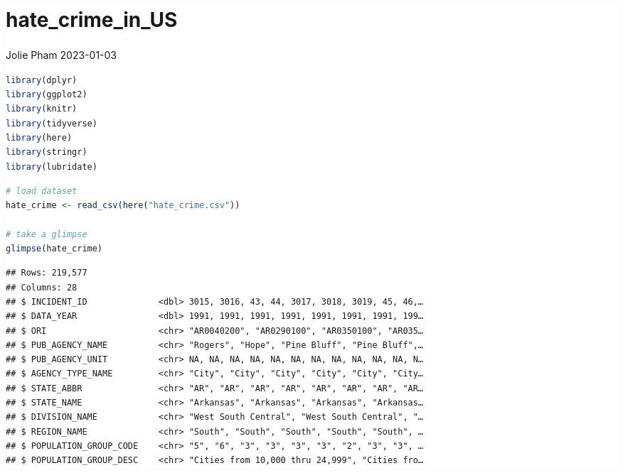 hate_crime_in_US
================
Jolie Pham
2023-01-03

``` r
library(dplyr) 
library(ggplot2) 
library(knitr) 
library(tidyverse)
library(here)
library(stringr)
library(lubridate)
```

``` r
# load dataset
hate_crime <- read_csv(here("hate_crime.csv"))

# take a glimpse
glimpse(hate_crime)
```

    ## Rows: 219,577
    ## Columns: 28
    ## $ INCIDENT_ID              <dbl> 3015, 3016, 43, 44, 3017, 3018, 3019, 45, 46,…
    ## $ DATA_YEAR                <dbl> 1991, 1991, 1991, 1991, 1991, 1991, 1991, 199…
    ## $ ORI                      <chr> "AR0040200", "AR0290100", "AR0350100", "AR035…
    ## $ PUB_AGENCY_NAME          <chr> "Rogers", "Hope", "Pine Bluff", "Pine Bluff",…
    ## $ PUB_AGENCY_UNIT          <chr> NA, NA, NA, NA, NA, NA, NA, NA, NA, NA, NA, N…
    ## $ AGENCY_TYPE_NAME         <chr> "City", "City", "City", "City", "City", "City…
    ## $ STATE_ABBR               <chr> "AR", "AR", "AR", "AR", "AR", "AR", "AR", "AR…
    ## $ STATE_NAME               <chr> "Arkansas", "Arkansas", "Arkansas", "Arkansas…
    ## $ DIVISION_NAME            <chr> "West South Central", "West South Central", "…
    ## $ REGION_NAME              <chr> "South", "South", "South", "South", "South", …
    ## $ POPULATION_GROUP_CODE    <chr> "5", "6", "3", "3", "3", "3", "2", "3", "3", …
    ## $ POPULATION_GROUP_DESC    <chr> "Cities from 10,000 thru 24,999", "Cities fro…